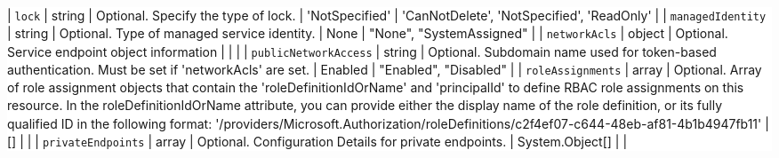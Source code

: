 | `lock`                          | string | Optional. Specify the type of lock.                                                                                                                                                                                                                                                                                                                                                                            | 'NotSpecified'             | 'CanNotDelete', 'NotSpecified', 'ReadOnly'                                                                                                                                                                                                                                                                                                                                                                             |
| `managedIdentity`               | string | Optional. Type of managed service identity.                                                                                                                                                                                                                                                                                                                                                                    | None                       | "None", "SystemAssigned"                                                                                                                                                                                                                                                                                                                                                                                               |
| `networkAcls`                   | object | Optional. Service endpoint object information                                                                                                                                                                                                                                                                                                                                                                  |                            |                                                                                                                                                                                                                                                                                                                                                                                                                        |
| `publicNetworkAccess`           | string | Optional. Subdomain name used for token-based authentication. Must be set if 'networkAcls' are set.                                                                                                                                                                                                                                                                                                            | Enabled                    | "Enabled", "Disabled"                                                                                                                                                                                                                                                                                                                                                                                                  |
| `roleAssignments`               | array  | Optional. Array of role assignment objects that contain the 'roleDefinitionIdOrName' and 'principalId' to define RBAC role assignments on this resource. In the roleDefinitionIdOrName attribute, you can provide either the display name of the role definition, or its fully qualified ID in the following format: '/providers/Microsoft.Authorization/roleDefinitions/c2f4ef07-c644-48eb-af81-4b1b4947fb11' | []                         |                                                                                                                                                                                                                                                                                                                                                                                                                        |
| `privateEndpoints`              | array  | Optional. Configuration Details for private endpoints.                                                                                                                                                                                                                                                                                                                                                         | System.Object[]            |                                                                                                                                                                                                                                                                                                                                                                                                                        |